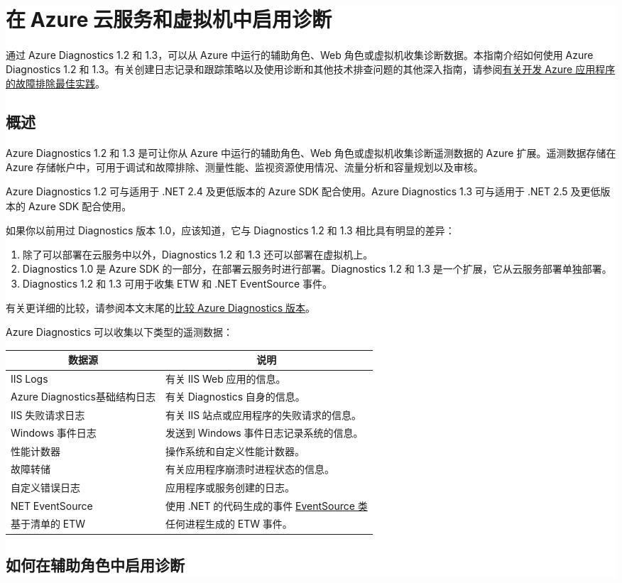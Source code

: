 <properties 
	pageTitle="如何使用诊断 (.NET) | Azure" 
	description="了解如何在 Azure 中使用诊断数据进行调试、度量性能、进行监视以及流量分析等操作。" 
	services="cloud-services" 
	documentationCenter=".net" 
	authors="rboucher" 
	manager="jwhit" 
	editor=""/>

<tags 
	ms.service="cloud-services" 
	ms.date="08/25/2015" 
	wacn.date="01/21/2016"/>



# 在 Azure 云服务和虚拟机中启用诊断

通过 Azure Diagnostics 1.2 和 1.3，可以从 Azure 中运行的辅助角色、Web 角色或虚拟机收集诊断数据。本指南介绍如何使用 Azure Diagnostics 1.2 和 1.3。有关创建日志记录和跟踪策略以及使用诊断和其他技术排查问题的其他深入指南，请参阅[有关开发 Azure 应用程序的故障排除最佳实践][]。

## 概述

Azure Diagnostics 1.2 和 1.3 是可让你从 Azure 中运行的辅助角色、Web 角色或虚拟机收集诊断遥测数据的 Azure 扩展。遥测数据存储在 Azure 存储帐户中，可用于调试和故障排除、测量性能、监视资源使用情况、流量分析和容量规划以及审核。

Azure Diagnostics 1.2 可与适用于 .NET 2.4 及更低版本的 Azure SDK 配合使用。Azure Diagnostics 1.3 可与适用于 .NET 2.5 及更低版本的 Azure SDK 配合使用。

如果你以前用过 Diagnostics 版本 1.0，应该知道，它与 Diagnostics 1.2 和 1.3 相比具有明显的差异：

1.	除了可以部署在云服务中以外，Diagnostics 1.2 和 1.3 还可以部署在虚拟机上。
2.	Diagnostics 1.0 是 Azure SDK 的一部分，在部署云服务时进行部署。Diagnostics 1.2 和 1.3 是一个扩展，它从云服务部署单独部署。
3.	Diagnostics 1.2 和 1.3 可用于收集 ETW 和 .NET EventSource 事件。

有关更详细的比较，请参阅本文末尾的[比较 Azure Diagnostics 版本][]。

Azure Diagnostics 可以收集以下类型的遥测数据：

数据源|说明
---|---
IIS Logs|有关 IIS Web 应用的信息。
Azure Diagnostics基础结构日志|有关 Diagnostics 自身的信息。
IIS 失败请求日志|有关 IIS 站点或应用程序的失败请求的信息。
Windows 事件日志|发送到 Windows 事件日志记录系统的信息。
性能计数器|操作系统和自定义性能计数器。
故障转储|有关应用程序崩溃时进程状态的信息。
自定义错误日志|应用程序或服务创建的日志。
NET EventSource |使用 .NET 的代码生成的事件 <a href="http://msdn.microsoft.com/zh-cn/library/system.diagnostics.tracing.eventsource(v=vs.110).aspx">EventSource 类</a>
基于清单的 ETW|任何进程生成的 ETW 事件。

## 如何在辅助角色中启用诊断


[Overview]: #overview
[How to Enable Diagnostics in a Worker Role]: #worker-role
[How to Enable Diagnostics in a Virtual Machine]: #virtual-machine
[Sample Configuration File and Schema]: #configuration-file-schema
[Troubleshooting]: #troubleshooting
[Frequently Asked Questions]: #faq
[比较 Azure Diagnostics 版本]: #comparing
[Additional Resources]: #additional
[EventSource 类]: http://msdn.microsoft.com/zh-cn/library/system.diagnostics.tracing.eventsource(v=vs.110).aspx
[为 Azure 云服务和虚拟机配置诊断]: http://msdn.microsoft.com/zh-cn/library/windowsazure/dn186185.aspx
[调试 Azure 应用程序]: http://msdn.microsoft.com/zh-cn/library/windowsazure/ee405479.aspx
[使用 Azure 诊断收集日志记录数据]: http://msdn.microsoft.com/zh-cn/library/windowsazure/gg433048.aspx
[有关开发 Azure 应用程序的故障排除最佳实践]: http://msdn.microsoft.com/zh-cn/library/windowsazure/hh771389.aspx
[有关开发 Azure 应用程序的问题排查最佳实践]: http://msdn.microsoft.com/zh-cn/library/windowsazure/hh771389.aspx
[试用版]: /pricing/1rmb-trial
[安装并配置 Azure PowerShell 0.8.7 或更高版本]: /documentation/articles/powershell-install-configure
[Azure Diagnostics 1.2 配置架构]: http://msdn.microsoft.com/zh-cn/library/azure/dn782207.aspx
[Set-AzureServiceDiagnosticsExtension]: http://msdn.microsoft.com/zh-cn/library/dn495270.aspx
[Get-AzureServiceDiagnosticsExtension]: http://msdn.microsoft.com/zh-cn/library/dn495145.aspx
[Remove-AzureServiceDiagnosticsExtension]: http://msdn.microsoft.com/zh-cn/library/dn495168.aspx